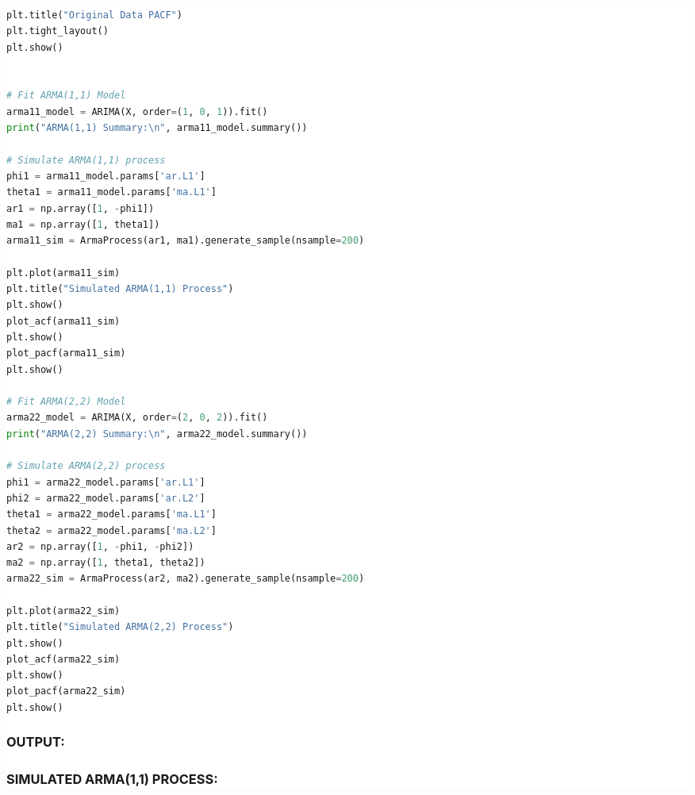 ```python
plt.title("Original Data PACF")
plt.tight_layout()
plt.show()


# Fit ARMA(1,1) Model
arma11_model = ARIMA(X, order=(1, 0, 1)).fit()
print("ARMA(1,1) Summary:\n", arma11_model.summary())

# Simulate ARMA(1,1) process
phi1 = arma11_model.params['ar.L1']
theta1 = arma11_model.params['ma.L1']
ar1 = np.array([1, -phi1])
ma1 = np.array([1, theta1])
arma11_sim = ArmaProcess(ar1, ma1).generate_sample(nsample=200)

plt.plot(arma11_sim)
plt.title("Simulated ARMA(1,1) Process")
plt.show()
plot_acf(arma11_sim)
plt.show()
plot_pacf(arma11_sim)
plt.show()

# Fit ARMA(2,2) Model
arma22_model = ARIMA(X, order=(2, 0, 2)).fit()
print("ARMA(2,2) Summary:\n", arma22_model.summary())

# Simulate ARMA(2,2) process
phi1 = arma22_model.params['ar.L1']
phi2 = arma22_model.params['ar.L2']
theta1 = arma22_model.params['ma.L1']
theta2 = arma22_model.params['ma.L2']
ar2 = np.array([1, -phi1, -phi2])
ma2 = np.array([1, theta1, theta2])
arma22_sim = ArmaProcess(ar2, ma2).generate_sample(nsample=200)

plt.plot(arma22_sim)
plt.title("Simulated ARMA(2,2) Process")
plt.show()
plot_acf(arma22_sim)
plt.show()
plot_pacf(arma22_sim)
plt.show()

```

### OUTPUT:

### SIMULATED ARMA(1,1) PROCESS:
